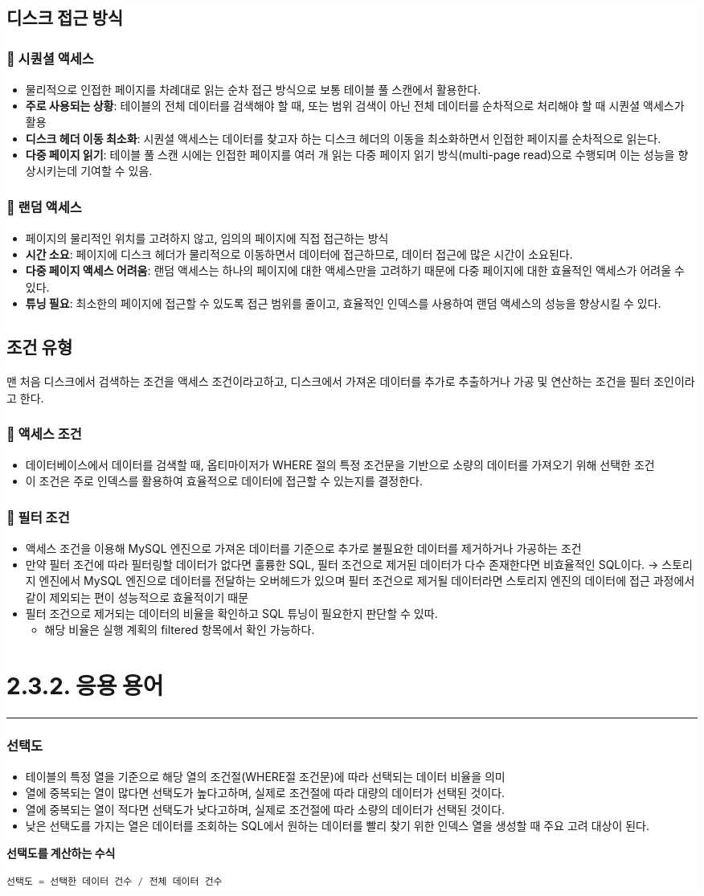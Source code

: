## 디스크 접근 방식

### 💾 시퀀셜 액세스

- 물리적으로 인접한 페이지를 차례대로 읽는 순차 접근 방식으로 보통 테이블 풀 스캔에서 활용한다.
- **주로 사용되는 상황**: 테이블의 전체 데이터를 검색해야 할 때, 또는 범위 검색이 아닌 전체 데이터를 순차적으로 처리해야 할 때 시퀀셜 액세스가 활용
- **디스크 헤더 이동 최소화**: 시퀀셜 액세스는 데이터를 찾고자 하는 디스크 헤더의 이동을 최소화하면서 인접한 페이지를 순차적으로 읽는다.
- **다중 페이지 읽기**: 테이블 풀 스캔 시에는 인접한 페이지를 여러 개 읽는 다중 페이지 읽기 방식(multi-page read)으로 수행되며 이는 성능을 향상시키는데 기여할 수 있음.

### 💾 랜덤 액세스

- 페이지의 물리적인 위치를 고려하지 않고, 임의의 페이지에 직접 접근하는 방식
- **시간 소요**: 페이지에 디스크 헤더가 물리적으로 이동하면서 데이터에 접근하므로, 데이터 접근에 많은 시간이 소요된다.
- **다중 페이지 액세스 어려움**: 랜덤 액세스는 하나의 페이지에 대한 액세스만을 고려하기 때문에 다중 페이지에 대한 효율적인 액세스가 어려울 수 있다.
- **튜닝 필요**: 최소한의 페이지에 접근할 수 있도록 접근 범위를 줄이고, 효율적인 인덱스를 사용하여 랜덤 액세스의 성능을 향상시킬 수 있다.

## 조건 유형

맨 처음 디스크에서 검색하는 조건을 액세스 조건이라고하고, 디스크에서 가져온 데이터를 추가로 추출하거나 가공 및 연산하는 조건을 필터 조인이라고 한다.

### 📌 액세스 조건

- 데이터베이스에서 데이터를 검색할 때, 옵티마이저가 WHERE 절의 특정 조건문을 기반으로 소량의 데이터를 가져오기 위해 선택한 조건
- 이 조건은 주로 인덱스를 활용하여 효율적으로 데이터에 접근할 수 있는지를 결정한다.

### 📌 필터 조건

- 액세스 조건을 이용해 MySQL 엔진으로 가져온 데이터를 기준으로 추가로 불필요한 데이터를 제거하거나 가공하는 조건
- 만약 필터 조건에 따라 필터링할 데이터가 없다면 훌륭한 SQL, 필터 조건으로 제거된 데이터가 다수 존재한다면 비효율적인 SQL이다.
→ 스토리지 엔진에서 MySQL 엔진으로 데이터를 전달하는 오버헤드가 있으며 필터 조건으로 제거될 데이터라면 스토리지 엔진의 데이터에 접근 과정에서 같이 제외되는 편이 성능적으로 효율적이기 때문
- 필터 조건으로 제거되는 데이터의 비율을 확인하고 SQL 튜닝이 필요한지 판단할 수 있따.
    - 해당 비율은 실행 계획의 filtered 항목에서 확인 가능하다.

# 2.3.2. 응용 용어

---

### 선택도

- 테이블의 특정 열을 기준으로 해당 열의 조건절(WHERE절 조건문)에 따라 선택되는 데이터 비율을 의미
- 열에 중복되는 열이 많다면 선택도가 높다고하며, 실제로 조건절에 따라 대량의 데이터가 선택된 것이다.
- 열에 중복되는 열이 적다면 선택도가 낮다고하며, 실제로 조건절에 따라 소량의 데이터가 선택된 것이다.
- 낮은 선택도를 가지는 열은 데이터를 조회하는 SQL에서 원하는 데이터를 빨리 찾기 위한 인덱스 열을 생성할 때 주요 고려 대상이 된다.

**선택도를 계산하는 수식**

```sql
선택도 = 선택한 데이터 건수 / 전체 데이터 건수
```
